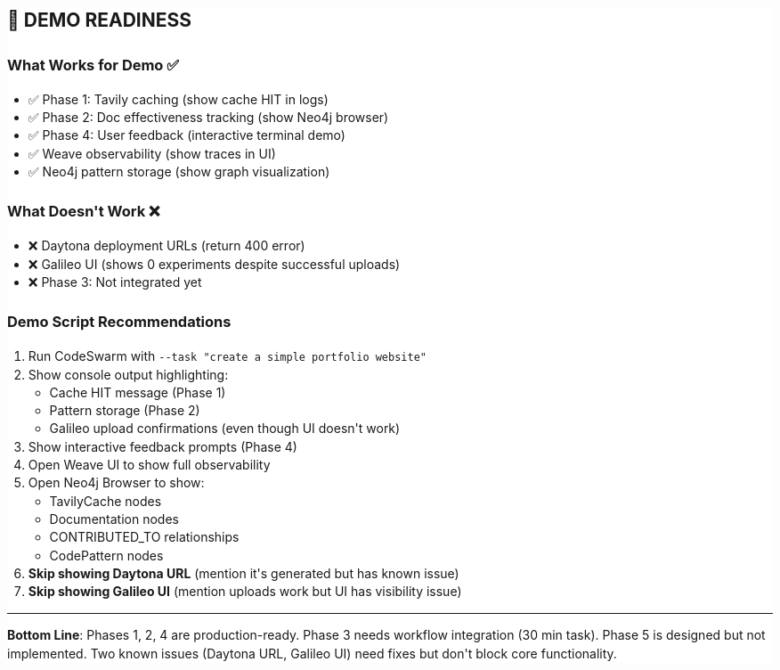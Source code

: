
## 🎯 **DEMO READINESS**

### What Works for Demo ✅
- ✅ Phase 1: Tavily caching (show cache HIT in logs)
- ✅ Phase 2: Doc effectiveness tracking (show Neo4j browser)
- ✅ Phase 4: User feedback (interactive terminal demo)
- ✅ Weave observability (show traces in UI)
- ✅ Neo4j pattern storage (show graph visualization)

### What Doesn't Work ❌
- ❌ Daytona deployment URLs (return 400 error)
- ❌ Galileo UI (shows 0 experiments despite successful uploads)
- ❌ Phase 3: Not integrated yet

### Demo Script Recommendations
1. Run CodeSwarm with `--task "create a simple portfolio website"`
2. Show console output highlighting:
   - Cache HIT message (Phase 1)
   - Pattern storage (Phase 2)
   - Galileo upload confirmations (even though UI doesn't work)
3. Show interactive feedback prompts (Phase 4)
4. Open Weave UI to show full observability
5. Open Neo4j Browser to show:
   - TavilyCache nodes
   - Documentation nodes
   - CONTRIBUTED_TO relationships
   - CodePattern nodes
6. **Skip showing Daytona URL** (mention it's generated but has known issue)
7. **Skip showing Galileo UI** (mention uploads work but UI has visibility issue)

---

**Bottom Line**: Phases 1, 2, 4 are production-ready. Phase 3 needs workflow integration (30 min task). Phase 5 is designed but not implemented. Two known issues (Daytona URL, Galileo UI) need fixes but don't block core functionality.
